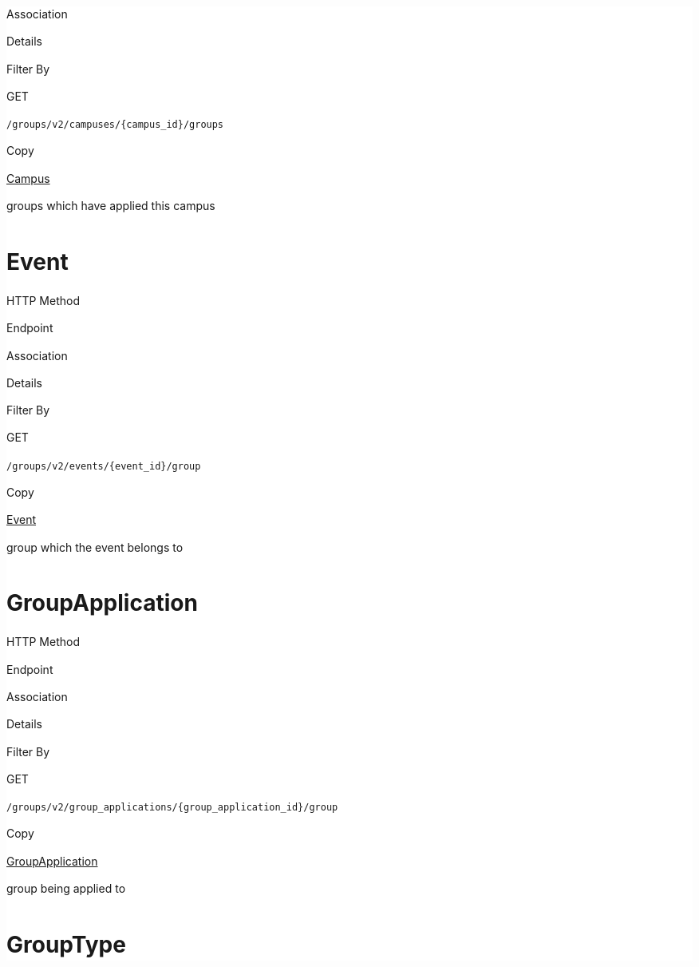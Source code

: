Association

Details

Filter By

GET

`/groups/v2/campuses/{campus_id}/groups`

Copy

[Campus](campus.md)

groups which have applied this campus

# Event

HTTP Method

Endpoint

Association

Details

Filter By

GET

`/groups/v2/events/{event_id}/group`

Copy

[Event](event.md)

group which the event belongs to

# GroupApplication

HTTP Method

Endpoint

Association

Details

Filter By

GET

`/groups/v2/group_applications/{group_application_id}/group`

Copy

[GroupApplication](group_application.md)

group being applied to

# GroupType
